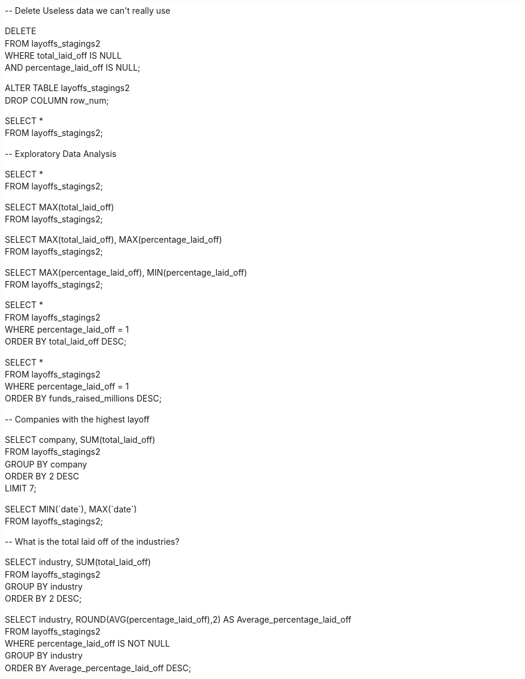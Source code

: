 \-- Delete Useless data we can't really use

DELETE   
FROM layoffs\_stagings2  
WHERE total\_laid\_off IS NULL  
AND percentage\_laid\_off IS NULL;

ALTER TABLE layoffs\_stagings2  
DROP COLUMN row\_num;

SELECT \*  
FROM layoffs\_stagings2;

\-- Exploratory Data Analysis

SELECT \*  
FROM layoffs\_stagings2;

SELECT MAX(total\_laid\_off)  
FROM layoffs\_stagings2;

SELECT MAX(total\_laid\_off), MAX(percentage\_laid\_off)  
FROM layoffs\_stagings2;

SELECT MAX(percentage\_laid\_off), MIN(percentage\_laid\_off)  
FROM layoffs\_stagings2;

SELECT \*  
FROM layoffs\_stagings2  
WHERE percentage\_laid\_off \= 1  
ORDER BY total\_laid\_off DESC;

SELECT \*  
FROM layoffs\_stagings2  
WHERE percentage\_laid\_off \= 1  
ORDER BY funds\_raised\_millions DESC;

\-- Companies with the highest layoff

SELECT company, SUM(total\_laid\_off)  
FROM layoffs\_stagings2  
GROUP BY company  
ORDER BY 2 DESC  
LIMIT 7;

SELECT MIN(\`date\`), MAX(\`date\`)  
FROM layoffs\_stagings2;

\-- What is the total laid off of the industries?

SELECT industry, SUM(total\_laid\_off)  
FROM layoffs\_stagings2  
GROUP BY industry  
ORDER BY 2 DESC;

SELECT industry, ROUND(AVG(percentage\_laid\_off),2) AS Average\_percentage\_laid\_off  
FROM layoffs\_stagings2  
WHERE percentage\_laid\_off IS NOT NULL  
GROUP BY industry  
ORDER BY Average\_percentage\_laid\_off DESC;
